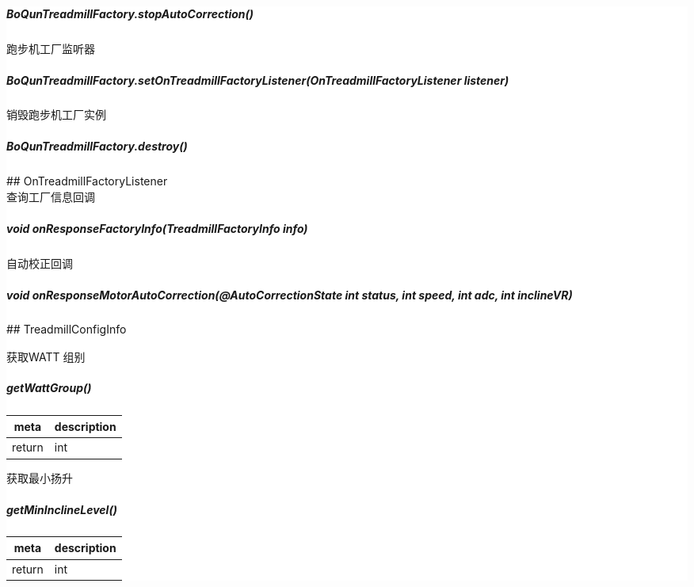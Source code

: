 ##### BoQunTreadmillFactory.stopAutoCorrection()



跑步机工厂监听器

##### BoQunTreadmillFactory.setOnTreadmillFactoryListener(OnTreadmillFactoryListener listener)



销毁跑步机工厂实例

##### BoQunTreadmillFactory.destroy()




<div id="OnTreadmillFactoryListener"/>
## OnTreadmillFactoryListener


<div id="onResponseFactoryInfo"/>
查询工厂信息回调

##### void onResponseFactoryInfo(TreadmillFactoryInfo info)

<div id="onResponseMotorAutoCal"/>
自动校正回调

##### void onResponseMotorAutoCorrection(@AutoCorrectionState int status, int speed, int adc, int inclineVR)




<div id="TreadmillConfigInfo"/>
## TreadmillConfigInfo



获取WATT 组别

##### getWattGroup()

| meta   | description |
| ------ | ----------- |
| return | int         |



获取最小扬升

##### getMinInclineLevel()

| meta   | description |
| ------ | ----------- |
| return | int         |

